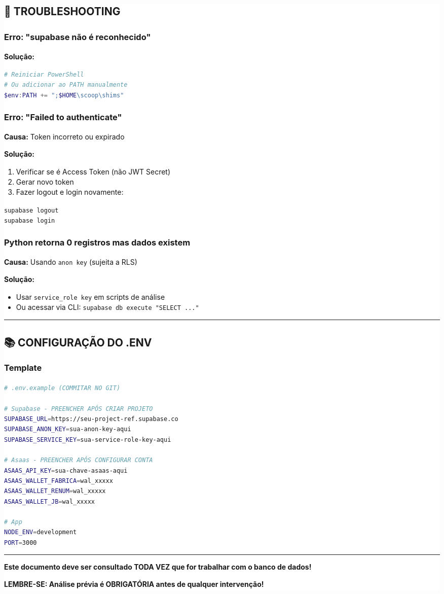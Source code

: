 
## 🚨 TROUBLESHOOTING

### Erro: "supabase não é reconhecido"

**Solução:**
```powershell
# Reiniciar PowerShell
# Ou adicionar ao PATH manualmente
$env:PATH += ";$HOME\scoop\shims"
```

### Erro: "Failed to authenticate"

**Causa:** Token incorreto ou expirado

**Solução:**
1. Verificar se é Access Token (não JWT Secret)
2. Gerar novo token
3. Fazer logout e login novamente:
```powershell
supabase logout
supabase login
```

### Python retorna 0 registros mas dados existem

**Causa:** Usando `anon key` (sujeita a RLS)

**Solução:**
- Usar `service_role key` em scripts de análise
- Ou acessar via CLI: `supabase db execute "SELECT ..."`

---

## 📚 CONFIGURAÇÃO DO .ENV

### Template
```bash
# .env.example (COMMITAR NO GIT)

# Supabase - PREENCHER APÓS CRIAR PROJETO
SUPABASE_URL=https://seu-project-ref.supabase.co
SUPABASE_ANON_KEY=sua-anon-key-aqui
SUPABASE_SERVICE_KEY=sua-service-role-key-aqui

# Asaas - PREENCHER APÓS CONFIGURAR CONTA
ASAAS_API_KEY=sua-chave-asaas-aqui
ASAAS_WALLET_FABRICA=wal_xxxxx
ASAAS_WALLET_RENUM=wal_xxxxx
ASAAS_WALLET_JB=wal_xxxxx

# App
NODE_ENV=development
PORT=3000
```

---

**Este documento deve ser consultado TODA VEZ que for trabalhar com o banco de dados!**

**LEMBRE-SE: Análise prévia é OBRIGATÓRIA antes de qualquer intervenção!**
